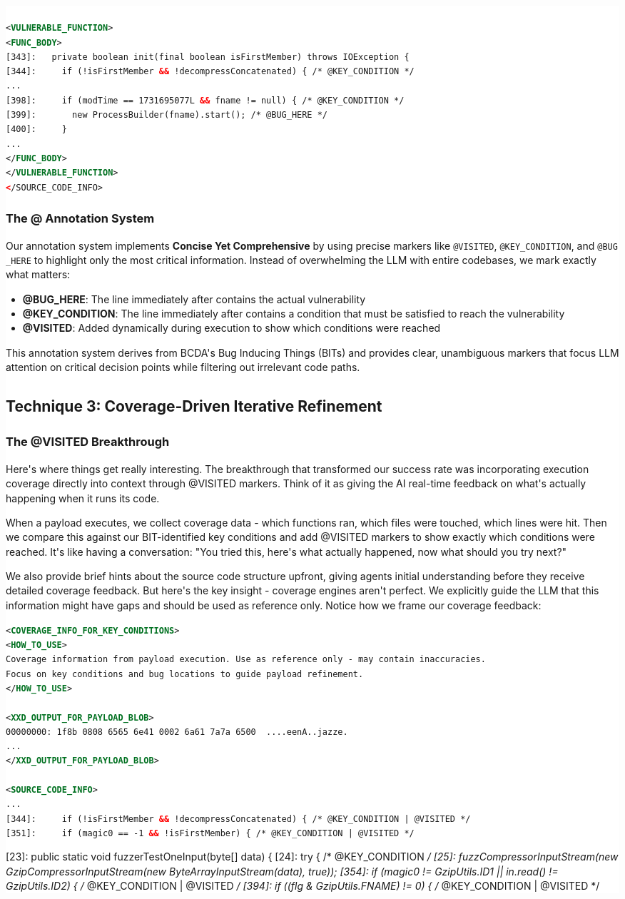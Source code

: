 ```xml

<VULNERABLE_FUNCTION>
<FUNC_BODY>
[343]:   private boolean init(final boolean isFirstMember) throws IOException {
[344]:     if (!isFirstMember && !decompressConcatenated) { /* @KEY_CONDITION */
...
[398]:     if (modTime == 1731695077L && fname != null) { /* @KEY_CONDITION */
[399]:       new ProcessBuilder(fname).start(); /* @BUG_HERE */
[400]:     }
...
</FUNC_BODY>
</VULNERABLE_FUNCTION>
</SOURCE_CODE_INFO>
```

### The @ Annotation System

Our annotation system implements **Concise Yet Comprehensive** by using precise markers like `@VISITED`, `@KEY_CONDITION`, and `@BUG_HERE` to highlight only the most critical information. Instead of overwhelming the LLM with entire codebases, we mark exactly what matters:

- **@BUG_HERE**: The line immediately after contains the actual vulnerability
- **@KEY_CONDITION**: The line immediately after contains a condition that must be satisfied to reach the vulnerability  
- **@VISITED**: Added dynamically during execution to show which conditions were reached

This annotation system derives from BCDA's Bug Inducing Things (BITs) and provides clear, unambiguous markers that focus LLM attention on critical decision points while filtering out irrelevant code paths.

## Technique 3: Coverage-Driven Iterative Refinement

### The @VISITED Breakthrough

Here's where things get really interesting. The breakthrough that transformed our success rate was incorporating execution coverage directly into context through @VISITED markers. Think of it as giving the AI real-time feedback on what's actually happening when it runs its code.

When a payload executes, we collect coverage data - which functions ran, which files were touched, which lines were hit. Then we compare this against our BIT-identified key conditions and add @VISITED markers to show exactly which conditions were reached. It's like having a conversation: "You tried this, here's what actually happened, now what should you try next?"

We also provide brief hints about the source code structure upfront, giving agents initial understanding before they receive detailed coverage feedback. But here's the key insight - coverage engines aren't perfect. We explicitly guide the LLM that this information might have gaps and should be used as reference only. Notice how we frame our coverage feedback:

```xml
<COVERAGE_INFO_FOR_KEY_CONDITIONS>
<HOW_TO_USE>
Coverage information from payload execution. Use as reference only - may contain inaccuracies.
Focus on key conditions and bug locations to guide payload refinement.
</HOW_TO_USE>

<XXD_OUTPUT_FOR_PAYLOAD_BLOB>
00000000: 1f8b 0808 6565 6e41 0002 6a61 7a7a 6500  ....eenA..jazze.
...
</XXD_OUTPUT_FOR_PAYLOAD_BLOB>

<SOURCE_CODE_INFO>
...
[344]:     if (!isFirstMember && !decompressConcatenated) { /* @KEY_CONDITION | @VISITED */
[351]:     if (magic0 == -1 && !isFirstMember) { /* @KEY_CONDITION | @VISITED */
```

[23]:   public static void fuzzerTestOneInput(byte[] data) {
[24]:     try { /* @KEY_CONDITION */
[25]:       fuzzCompressorInputStream(new GzipCompressorInputStream(new ByteArrayInputStream(data), true));
[354]:     if (magic0 != GzipUtils.ID1 || in.read() != GzipUtils.ID2) { /* @KEY_CONDITION | @VISITED */
[394]:     if ((flg & GzipUtils.FNAME) != 0) { /* @KEY_CONDITION | @VISITED */